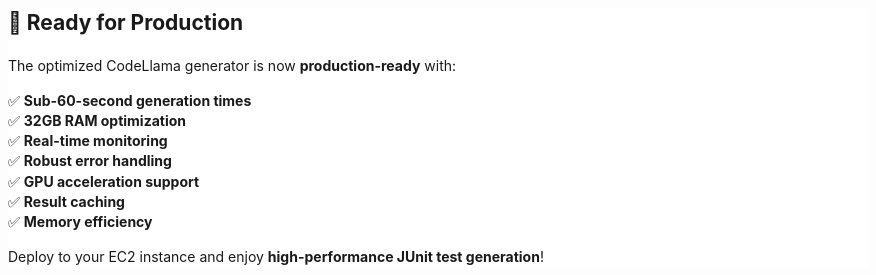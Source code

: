 ## 🚀 Ready for Production

The optimized CodeLlama generator is now **production-ready** with:

✅ **Sub-60-second generation times**  
✅ **32GB RAM optimization**  
✅ **Real-time monitoring**  
✅ **Robust error handling**  
✅ **GPU acceleration support**  
✅ **Result caching**  
✅ **Memory efficiency**  

Deploy to your EC2 instance and enjoy **high-performance JUnit test generation**! 